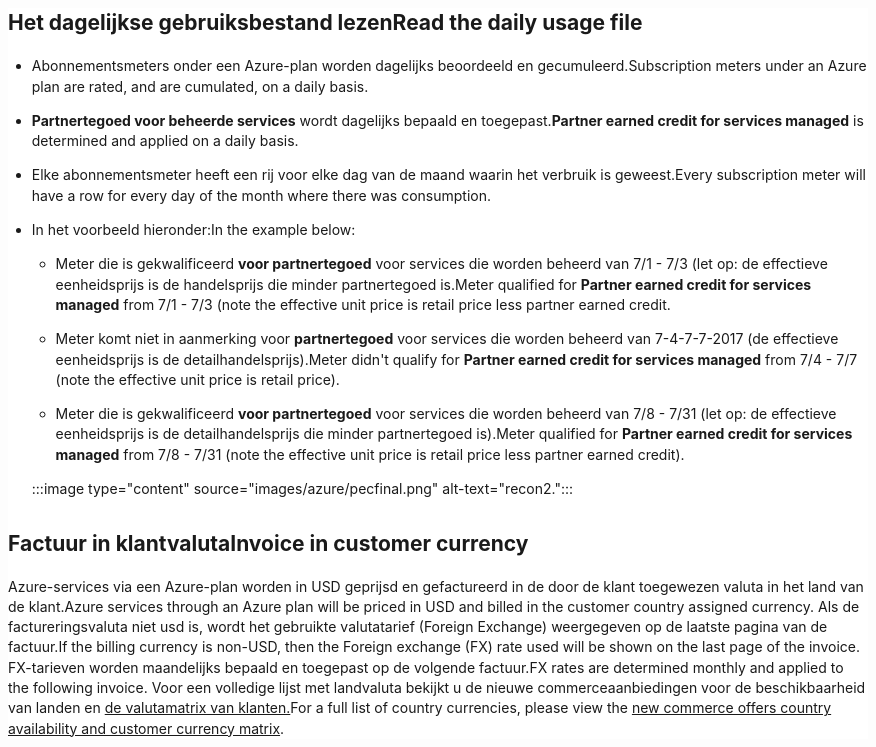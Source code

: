 ## <a name="read-the-daily-usage-file"></a><span data-ttu-id="6d7bc-172">Het dagelijkse gebruiksbestand lezen</span><span class="sxs-lookup"><span data-stu-id="6d7bc-172">Read the daily usage file</span></span>

- <span data-ttu-id="6d7bc-173">Abonnementsmeters onder een Azure-plan worden dagelijks beoordeeld en gecumuleerd.</span><span class="sxs-lookup"><span data-stu-id="6d7bc-173">Subscription meters under an Azure plan are rated, and are cumulated, on a daily basis.</span></span>

- <span data-ttu-id="6d7bc-174">**Partnertegoed voor beheerde services** wordt dagelijks bepaald en toegepast.</span><span class="sxs-lookup"><span data-stu-id="6d7bc-174">**Partner earned credit for services managed** is determined and applied on a daily basis.</span></span>

- <span data-ttu-id="6d7bc-175">Elke abonnementsmeter heeft een rij voor elke dag van de maand waarin het verbruik is geweest.</span><span class="sxs-lookup"><span data-stu-id="6d7bc-175">Every subscription meter will have a row for every day of the month where there was consumption.</span></span>

- <span data-ttu-id="6d7bc-176">In het voorbeeld hieronder:</span><span class="sxs-lookup"><span data-stu-id="6d7bc-176">In the example below:</span></span>

  - <span data-ttu-id="6d7bc-177">Meter die is gekwalificeerd **voor partnertegoed** voor services die worden beheerd van 7/1 - 7/3 (let op: de effectieve eenheidsprijs is de handelsprijs die minder partnertegoed is.</span><span class="sxs-lookup"><span data-stu-id="6d7bc-177">Meter qualified for **Partner earned credit for services managed** from 7/1 - 7/3 (note the effective unit price is retail price less partner earned credit.</span></span>

  - <span data-ttu-id="6d7bc-178">Meter komt niet in aanmerking voor **partnertegoed** voor services die worden beheerd van 7-4-7-7-2017 (de effectieve eenheidsprijs is de detailhandelsprijs).</span><span class="sxs-lookup"><span data-stu-id="6d7bc-178">Meter didn't qualify for **Partner earned credit for services managed** from 7/4 - 7/7 (note the effective unit price is retail price).</span></span>

  - <span data-ttu-id="6d7bc-179">Meter die is gekwalificeerd **voor partnertegoed** voor services die worden beheerd van 7/8 - 7/31 (let op: de effectieve eenheidsprijs is de detailhandelsprijs die minder partnertegoed is).</span><span class="sxs-lookup"><span data-stu-id="6d7bc-179">Meter qualified for **Partner earned credit for services managed** from 7/8 - 7/31 (note the effective unit price is retail price less partner earned credit).</span></span>

   :::image type="content" source="images/azure/pecfinal.png" alt-text="recon2.":::

## <a name="invoice-in-customer-currency"></a><span data-ttu-id="6d7bc-181">Factuur in klantvaluta</span><span class="sxs-lookup"><span data-stu-id="6d7bc-181">Invoice in customer currency</span></span>

<span data-ttu-id="6d7bc-182">Azure-services via een Azure-plan worden in USD geprijsd en gefactureerd in de door de klant toegewezen valuta in het land van de klant.</span><span class="sxs-lookup"><span data-stu-id="6d7bc-182">Azure services through an Azure plan will be priced in USD and billed in the customer country assigned currency.</span></span> <span data-ttu-id="6d7bc-183">Als de factureringsvaluta niet usd is, wordt het gebruikte valutatarief (Foreign Exchange) weergegeven op de laatste pagina van de factuur.</span><span class="sxs-lookup"><span data-stu-id="6d7bc-183">If the billing currency is non-USD, then the Foreign exchange (FX) rate used will be shown on the last page of the invoice.</span></span> <span data-ttu-id="6d7bc-184">FX-tarieven worden maandelijks bepaald en toegepast op de volgende factuur.</span><span class="sxs-lookup"><span data-stu-id="6d7bc-184">FX rates are determined monthly and applied to the following invoice.</span></span> <span data-ttu-id="6d7bc-185">Voor een volledige lijst met landvaluta bekijkt u de nieuwe commerceaanbiedingen voor de beschikbaarheid van landen en [de valutamatrix van klanten.](https://go.microsoft.com/fwlink/?linkid=2112354)</span><span class="sxs-lookup"><span data-stu-id="6d7bc-185">For a full list of country currencies, please view the [new commerce offers country availability and customer currency matrix](https://go.microsoft.com/fwlink/?linkid=2112354).</span></span>
